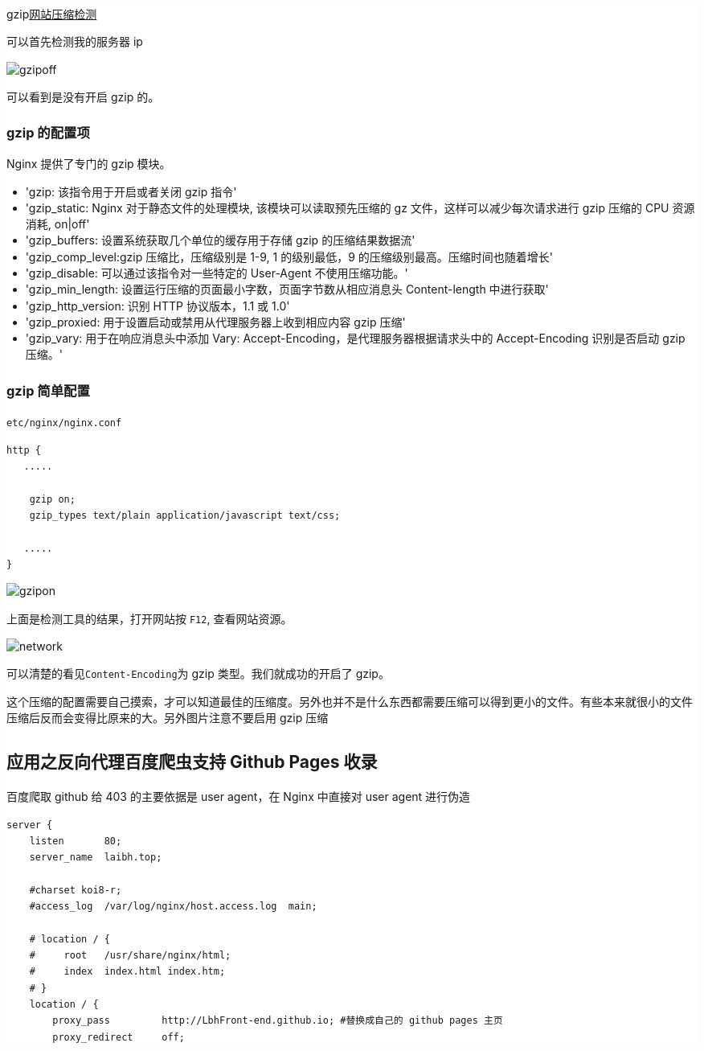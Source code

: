 gzip[网站压缩检测](http://tool.chinaz.com/Gzips/Default.aspx)

可以首先检测我的服务器 ip

![gzipoff](/images/posts/2018-11-26-前端必备的Nginx学习-gzipoff.png)

可以看到是没有开启 gzip 的。

### **gzip 的配置项**

Nginx 提供了专门的 gzip 模块。

- 'gzip: 该指令用于开启或者关闭 gzip 指令'
- 'gzip_static: Nginx 对于静态文件的处理模块, 该模块可以读取预先压缩的 gz 文件，这样可以减少每次请求进行 gzip 压缩的 CPU 资源消耗, on|off'
- 'gzip_buffers: 设置系统获取几个单位的缓存用于存储 gzip 的压缩结果数据流'
- 'gzip_comp_level:gzip 压缩比，压缩级别是 1-9, 1 的级别最低，9 的压缩级别最高。压缩时间也随着增长'
- 'gzip_disable: 可以通过该指令对一些特定的 User-Agent 不使用压缩功能。'
- 'gzip_min_length: 设置运行压缩的页面最小字数，页面字节数从相应消息头 Content-length 中进行获取'
- 'gzip_http_version: 识别 HTTP 协议版本，1.1 或 1.0'
- 'gzip_proxied: 用于设置启动或禁用从代理服务器上收到相应内容 gzip 压缩'
- 'gzip_vary: 用于在响应消息头中添加 Vary: Accept-Encoding，是代理服务器根据请求头中的 Accept-Encoding 识别是否启动 gzip 压缩。'

### **gzip 简单配置**

`etc/nginx/nginx.conf`

```:accept:
http {
   .....

    gzip on;
    gzip_types text/plain application/javascript text/css;

   .....
}

```

![gzipon](/images/posts/2018-11-26-前端必备的Nginx学习-gzipon.png)

上面是检测工具的结果，打开网站按 `F12`, 查看网站资源。

![network](/images/posts/2018-11-26-前端必备的Nginx学习-gzipon-network.png)

可以清楚的看见`Content-Encoding`为 gzip 类型。我们就成功的开启了 gzip。

这个压缩的配置需要自己摸索，才可以知道最佳的压缩度。另外也并不是什么东西都需要压缩可以得到更小的文件。有些本来就很小的文件压缩后反而会变得比原来的大。另外图片注意不要启用 gzip 压缩

## 应用之反向代理百度爬虫支持 Github Pages 收录

百度爬取 github 给 403 的主要依据是 user agent，在 Nginx 中直接对 user agent 进行伪造

```shell
server {
    listen       80;
    server_name  laibh.top;

    #charset koi8-r;
    #access_log  /var/log/nginx/host.access.log  main;

    # location / {
    #     root   /usr/share/nginx/html;
    #     index  index.html index.htm;
    # }
    location / {
        proxy_pass         http://LbhFront-end.github.io; #替换成自己的 github pages 主页
        proxy_redirect     off;
```